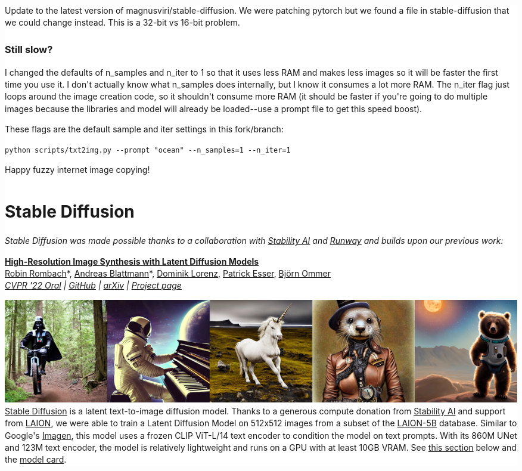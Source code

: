 Update to the latest version of magnusviri/stable-diffusion. We were patching pytorch but we found a file in stable-diffusion that we could change instead. This is a 32-bit vs 16-bit problem.

### Still slow?

I changed the defaults of n_samples and n_iter to 1 so that it uses less RAM and makes less images so it will be faster the first time you use it. I don't actually know what n_samples does internally, but I know it consumes a lot more RAM. The n_iter flag just loops around the image creation code, so it shouldn't consume more RAM (it should be faster if you're going to do multiple images because the libraries and model will already be loaded--use a prompt file to get this speed boost).

These flags are the default sample and iter settings in this fork/branch:

	python scripts/txt2img.py --prompt "ocean" --n_samples=1 --n_iter=1

Happy fuzzy internet image copying!

# Stable Diffusion
*Stable Diffusion was made possible thanks to a collaboration with [Stability AI](https://stability.ai/) and [Runway](https://runwayml.com/) and builds upon our previous work:*

[**High-Resolution Image Synthesis with Latent Diffusion Models**](https://ommer-lab.com/research/latent-diffusion-models/)<br/>
[Robin Rombach](https://github.com/rromb)\*,
[Andreas Blattmann](https://github.com/ablattmann)\*,
[Dominik Lorenz](https://github.com/qp-qp)\,
[Patrick Esser](https://github.com/pesser),
[Björn Ommer](https://hci.iwr.uni-heidelberg.de/Staff/bommer)<br/>
_[CVPR '22 Oral](https://openaccess.thecvf.com/content/CVPR2022/html/Rombach_High-Resolution_Image_Synthesis_With_Latent_Diffusion_Models_CVPR_2022_paper.html) |
[GitHub](https://github.com/CompVis/latent-diffusion) | [arXiv](https://arxiv.org/abs/2112.10752) | [Project page](https://ommer-lab.com/research/latent-diffusion-models/)_

![txt2img-stable2](assets/stable-samples/txt2img/merged-0006.png)
[Stable Diffusion](#stable-diffusion-v1) is a latent text-to-image diffusion
model.
Thanks to a generous compute donation from [Stability AI](https://stability.ai/) and support from [LAION](https://laion.ai/), we were able to train a Latent Diffusion Model on 512x512 images from a subset of the [LAION-5B](https://laion.ai/blog/laion-5b/) database. 
Similar to Google's [Imagen](https://arxiv.org/abs/2205.11487), 
this model uses a frozen CLIP ViT-L/14 text encoder to condition the model on text prompts.
With its 860M UNet and 123M text encoder, the model is relatively lightweight and runs on a GPU with at least 10GB VRAM.
See [this section](#stable-diffusion-v1) below and the [model card](https://huggingface.co/CompVis/stable-diffusion).
